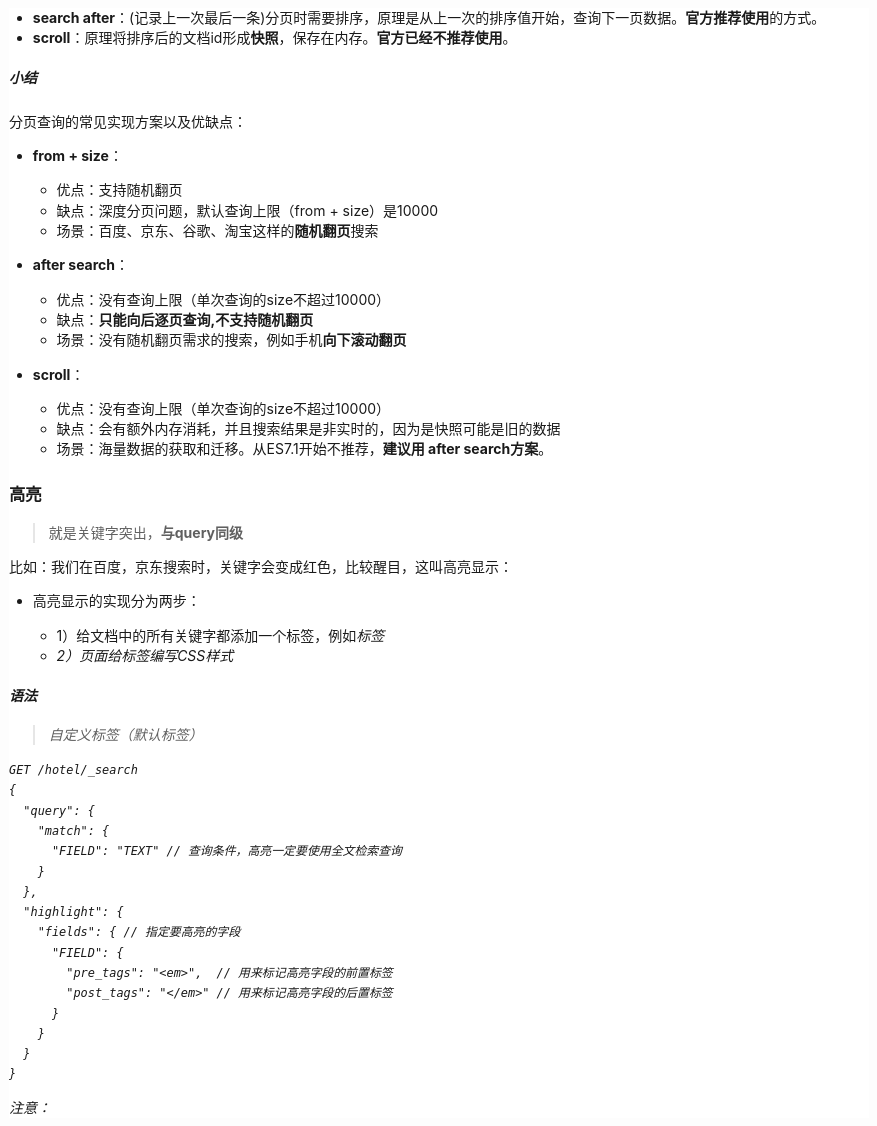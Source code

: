 - **search after**：(记录上一次最后一条)分页时需要排序，原理是从上一次的排序值开始，查询下一页数据。**官方推荐使用**的方式。
- **scroll**：原理将排序后的文档id形成**快照**，保存在内存。**官方已经不推荐使用**。



##### 小结
分页查询的常见实现方案以及优缺点：
      
- **from + size**：

    - 优点：支持随机翻页
    - 缺点：深度分页问题，默认查询上限（from + size）是10000
    - 场景：百度、京东、谷歌、淘宝这样的**随机翻页**搜索
- **after search**：

    - 优点：没有查询上限（单次查询的size不超过10000）
    - 缺点：**只能向后逐页查询,不支持随机翻页**
    - 场景：没有随机翻页需求的搜索，例如手机**向下滚动翻页**
- **scroll**：

    - 优点：没有查询上限（单次查询的size不超过10000）
    - 缺点：会有额外内存消耗，并且搜索结果是非实时的，因为是快照可能是旧的数据
    - 场景：海量数据的获取和迁移。从ES7.1开始不推荐，**建议用 after search方案**。

### 高亮
> 就是关键字突出，**与query同级**

比如：我们在百度，京东搜索时，关键字会变成红色，比较醒目，这叫高亮显示：  

- 高亮显示的实现分为两步：

    - 1）给文档中的所有关键字都添加一个标签，例如<em>标签
    - 2）页面给<em>标签编写CSS样式
    
#### 语法

> 自定义标签（默认标签<em></em>）

    GET /hotel/_search
    {
      "query": {
        "match": {
          "FIELD": "TEXT" // 查询条件，高亮一定要使用全文检索查询
        }
      },
      "highlight": {
        "fields": { // 指定要高亮的字段
          "FIELD": {
            "pre_tags": "<em>",  // 用来标记高亮字段的前置标签
            "post_tags": "</em>" // 用来标记高亮字段的后置标签
          }
        }
      }
    }
注意：
